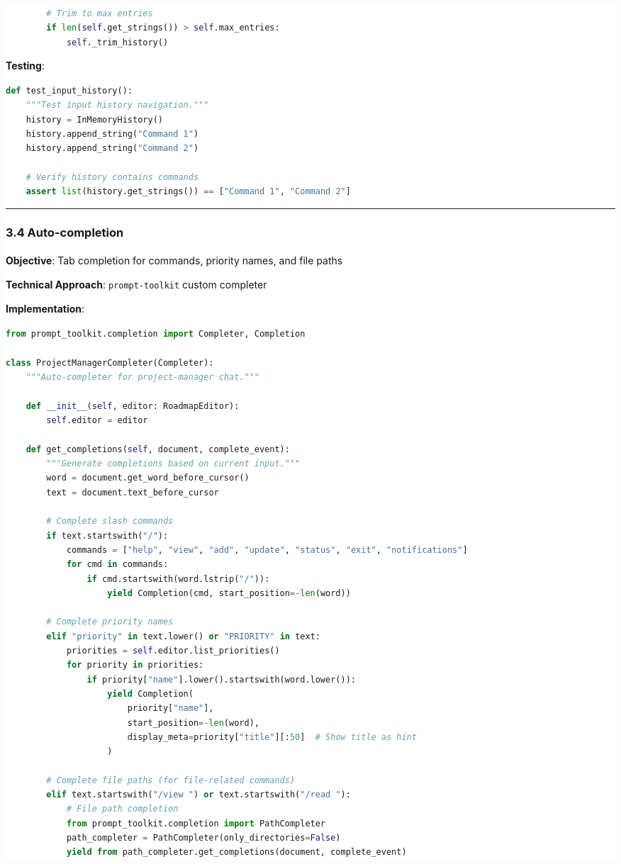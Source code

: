 ```python
        # Trim to max entries
        if len(self.get_strings()) > self.max_entries:
            self._trim_history()
```

**Testing**:
```python
def test_input_history():
    """Test input history navigation."""
    history = InMemoryHistory()
    history.append_string("Command 1")
    history.append_string("Command 2")

    # Verify history contains commands
    assert list(history.get_strings()) == ["Command 1", "Command 2"]
```

---

### 3.4 Auto-completion

**Objective**: Tab completion for commands, priority names, and file paths

**Technical Approach**: `prompt-toolkit` custom completer

**Implementation**:
```python
from prompt_toolkit.completion import Completer, Completion

class ProjectManagerCompleter(Completer):
    """Auto-completer for project-manager chat."""

    def __init__(self, editor: RoadmapEditor):
        self.editor = editor

    def get_completions(self, document, complete_event):
        """Generate completions based on current input."""
        word = document.get_word_before_cursor()
        text = document.text_before_cursor

        # Complete slash commands
        if text.startswith("/"):
            commands = ["help", "view", "add", "update", "status", "exit", "notifications"]
            for cmd in commands:
                if cmd.startswith(word.lstrip("/")):
                    yield Completion(cmd, start_position=-len(word))

        # Complete priority names
        elif "priority" in text.lower() or "PRIORITY" in text:
            priorities = self.editor.list_priorities()
            for priority in priorities:
                if priority["name"].lower().startswith(word.lower()):
                    yield Completion(
                        priority["name"],
                        start_position=-len(word),
                        display_meta=priority["title"][:50]  # Show title as hint
                    )

        # Complete file paths (for file-related commands)
        elif text.startswith("/view ") or text.startswith("/read "):
            # File path completion
            from prompt_toolkit.completion import PathCompleter
            path_completer = PathCompleter(only_directories=False)
            yield from path_completer.get_completions(document, complete_event)

```